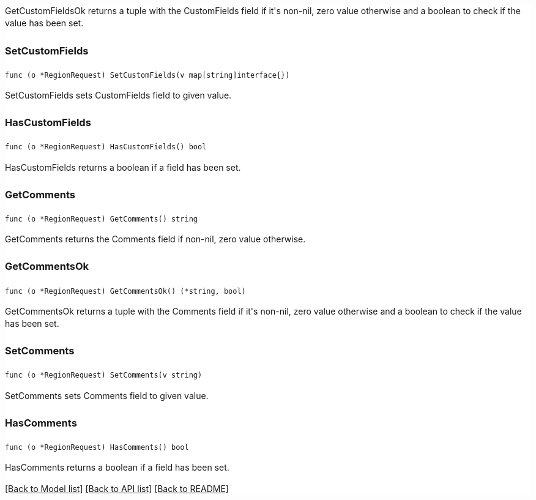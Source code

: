 GetCustomFieldsOk returns a tuple with the CustomFields field if it's non-nil, zero value otherwise
and a boolean to check if the value has been set.

### SetCustomFields

`func (o *RegionRequest) SetCustomFields(v map[string]interface{})`

SetCustomFields sets CustomFields field to given value.

### HasCustomFields

`func (o *RegionRequest) HasCustomFields() bool`

HasCustomFields returns a boolean if a field has been set.

### GetComments

`func (o *RegionRequest) GetComments() string`

GetComments returns the Comments field if non-nil, zero value otherwise.

### GetCommentsOk

`func (o *RegionRequest) GetCommentsOk() (*string, bool)`

GetCommentsOk returns a tuple with the Comments field if it's non-nil, zero value otherwise
and a boolean to check if the value has been set.

### SetComments

`func (o *RegionRequest) SetComments(v string)`

SetComments sets Comments field to given value.

### HasComments

`func (o *RegionRequest) HasComments() bool`

HasComments returns a boolean if a field has been set.


[[Back to Model list]](../README.md#documentation-for-models) [[Back to API list]](../README.md#documentation-for-api-endpoints) [[Back to README]](../README.md)


